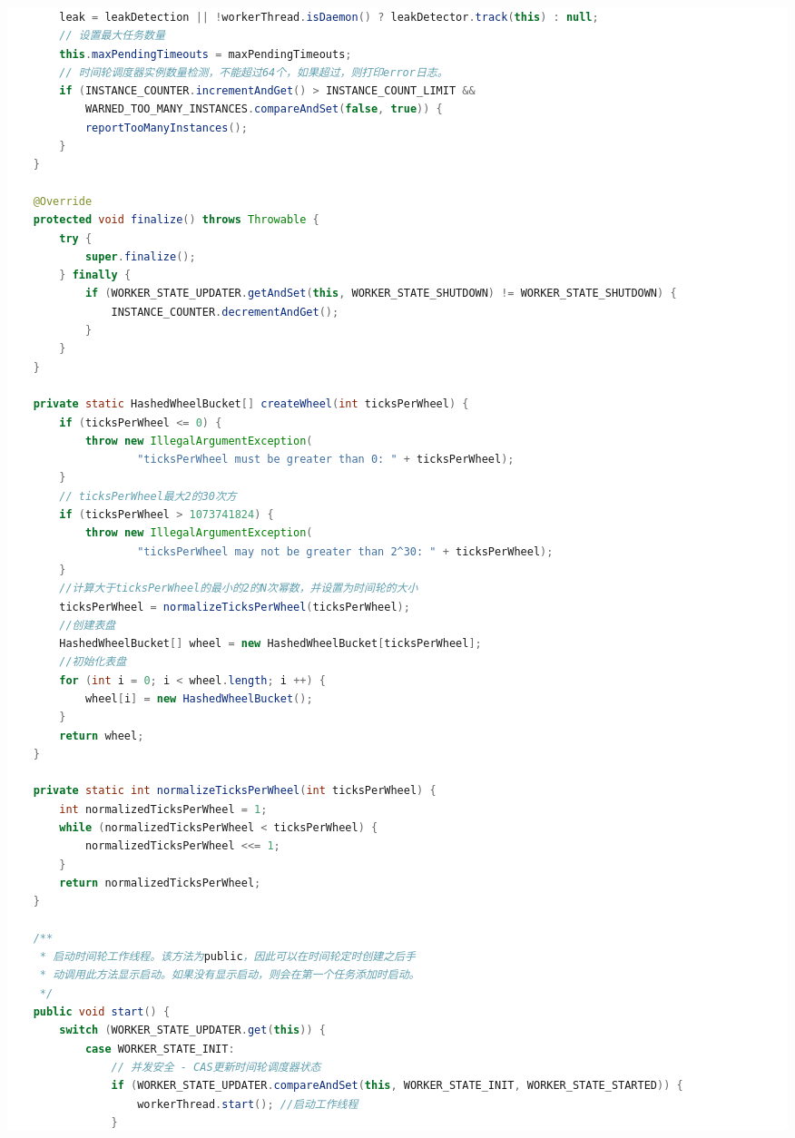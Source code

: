 ```java
        leak = leakDetection || !workerThread.isDaemon() ? leakDetector.track(this) : null;
        // 设置最大任务数量
        this.maxPendingTimeouts = maxPendingTimeouts;
        // 时间轮调度器实例数量检测，不能超过64个，如果超过，则打印error日志。
        if (INSTANCE_COUNTER.incrementAndGet() > INSTANCE_COUNT_LIMIT &&
            WARNED_TOO_MANY_INSTANCES.compareAndSet(false, true)) {
            reportTooManyInstances();
        }
    }

    @Override
    protected void finalize() throws Throwable {
        try {
            super.finalize();
        } finally {
            if (WORKER_STATE_UPDATER.getAndSet(this, WORKER_STATE_SHUTDOWN) != WORKER_STATE_SHUTDOWN) {
                INSTANCE_COUNTER.decrementAndGet();
            }
        }
    }

    private static HashedWheelBucket[] createWheel(int ticksPerWheel) {
        if (ticksPerWheel <= 0) {
            throw new IllegalArgumentException(
                    "ticksPerWheel must be greater than 0: " + ticksPerWheel);
        }
        // ticksPerWheel最大2的30次方
        if (ticksPerWheel > 1073741824) {
            throw new IllegalArgumentException(
                    "ticksPerWheel may not be greater than 2^30: " + ticksPerWheel);
        }
        //计算大于ticksPerWheel的最小的2的N次幂数，并设置为时间轮的大小
        ticksPerWheel = normalizeTicksPerWheel(ticksPerWheel);
        //创建表盘
        HashedWheelBucket[] wheel = new HashedWheelBucket[ticksPerWheel];
        //初始化表盘
        for (int i = 0; i < wheel.length; i ++) {
            wheel[i] = new HashedWheelBucket();
        }
        return wheel;
    }

    private static int normalizeTicksPerWheel(int ticksPerWheel) {
        int normalizedTicksPerWheel = 1;
        while (normalizedTicksPerWheel < ticksPerWheel) {
            normalizedTicksPerWheel <<= 1;
        }
        return normalizedTicksPerWheel;
    }

    /**
     * 启动时间轮工作线程。该方法为public，因此可以在时间轮定时创建之后手
     * 动调用此方法显示启动。如果没有显示启动，则会在第一个任务添加时启动。
     */
    public void start() {
        switch (WORKER_STATE_UPDATER.get(this)) {
            case WORKER_STATE_INIT:
                // 并发安全 - CAS更新时间轮调度器状态
                if (WORKER_STATE_UPDATER.compareAndSet(this, WORKER_STATE_INIT, WORKER_STATE_STARTED)) {
                    workerThread.start(); //启动工作线程
                }
```